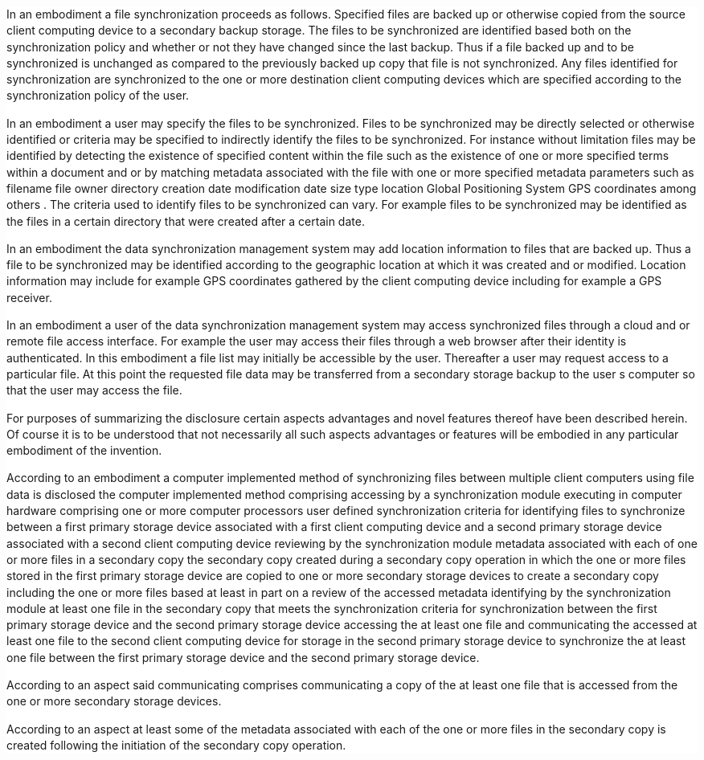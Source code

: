 In an embodiment a file synchronization proceeds as follows. Specified files are backed up or otherwise copied from the source client computing device to a secondary backup storage. The files to be synchronized are identified based both on the synchronization policy and whether or not they have changed since the last backup. Thus if a file backed up and to be synchronized is unchanged as compared to the previously backed up copy that file is not synchronized. Any files identified for synchronization are synchronized to the one or more destination client computing devices which are specified according to the synchronization policy of the user.

In an embodiment a user may specify the files to be synchronized. Files to be synchronized may be directly selected or otherwise identified or criteria may be specified to indirectly identify the files to be synchronized. For instance without limitation files may be identified by detecting the existence of specified content within the file such as the existence of one or more specified terms within a document and or by matching metadata associated with the file with one or more specified metadata parameters such as filename file owner directory creation date modification date size type location Global Positioning System GPS coordinates among others . The criteria used to identify files to be synchronized can vary. For example files to be synchronized may be identified as the files in a certain directory that were created after a certain date.

In an embodiment the data synchronization management system may add location information to files that are backed up. Thus a file to be synchronized may be identified according to the geographic location at which it was created and or modified. Location information may include for example GPS coordinates gathered by the client computing device including for example a GPS receiver.

In an embodiment a user of the data synchronization management system may access synchronized files through a cloud and or remote file access interface. For example the user may access their files through a web browser after their identity is authenticated. In this embodiment a file list may initially be accessible by the user. Thereafter a user may request access to a particular file. At this point the requested file data may be transferred from a secondary storage backup to the user s computer so that the user may access the file.

For purposes of summarizing the disclosure certain aspects advantages and novel features thereof have been described herein. Of course it is to be understood that not necessarily all such aspects advantages or features will be embodied in any particular embodiment of the invention.

According to an embodiment a computer implemented method of synchronizing files between multiple client computers using file data is disclosed the computer implemented method comprising accessing by a synchronization module executing in computer hardware comprising one or more computer processors user defined synchronization criteria for identifying files to synchronize between a first primary storage device associated with a first client computing device and a second primary storage device associated with a second client computing device reviewing by the synchronization module metadata associated with each of one or more files in a secondary copy the secondary copy created during a secondary copy operation in which the one or more files stored in the first primary storage device are copied to one or more secondary storage devices to create a secondary copy including the one or more files based at least in part on a review of the accessed metadata identifying by the synchronization module at least one file in the secondary copy that meets the synchronization criteria for synchronization between the first primary storage device and the second primary storage device accessing the at least one file and communicating the accessed at least one file to the second client computing device for storage in the second primary storage device to synchronize the at least one file between the first primary storage device and the second primary storage device.

According to an aspect said communicating comprises communicating a copy of the at least one file that is accessed from the one or more secondary storage devices.

According to an aspect at least some of the metadata associated with each of the one or more files in the secondary copy is created following the initiation of the secondary copy operation.
